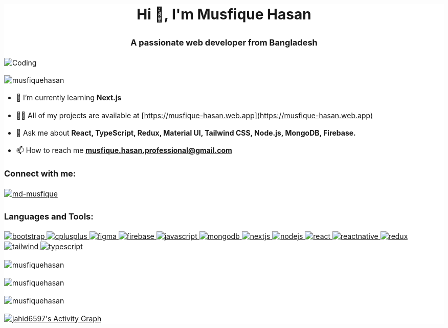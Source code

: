 <h1 align="center">Hi 👋, I'm Musfique Hasan</h1>
<h3 align="center">A passionate web developer from Bangladesh</h3>
<img  align="center" alt="Coding" width="100%" src="https://cdn.dribbble.com/users/2131993/screenshots/4948736/thoughtworks-gif_dribbble.gif" />

<p align="left"> <img src="https://komarev.com/ghpvc/?username=musfiquehasan&label=Profile%20views&color=0e75b6&style=flat" alt="musfiquehasan" /> </p>

- 🌱 I’m currently learning **Next.js**

- 👨‍💻 All of my projects are available at [https://musfique-hasan.web.app](https://musfique-hasan.web.app)

- 💬 Ask me about **React, TypeScript, Redux, Material UI, Tailwind CSS, Node.js, MongoDB, Firebase.**

- 📫 How to reach me **musfique.hasan.professional@gmail.com**

<h3 align="left">Connect with me:</h3>
<p align="left">
<a href="https://linkedin.com/in/md-musfique" target="blank"><img align="center" src="https://raw.githubusercontent.com/rahuldkjain/github-profile-readme-generator/master/src/images/icons/Social/linked-in-alt.svg" alt="md-musfique" height="30" width="40" /></a>
</p>

<h3 align="left">Languages and Tools:</h3>
<p align="left"> <a href="https://getbootstrap.com" target="_blank" rel="noreferrer"> <img src="https://raw.githubusercontent.com/devicons/devicon/master/icons/bootstrap/bootstrap-plain-wordmark.svg" alt="bootstrap" width="40" height="40"/> </a> <a href="https://www.w3schools.com/cpp/" target="_blank" rel="noreferrer"> <img src="https://raw.githubusercontent.com/devicons/devicon/master/icons/cplusplus/cplusplus-original.svg" alt="cplusplus" width="40" height="40"/> </a> <a href="https://www.figma.com/" target="_blank" rel="noreferrer"> <img src="https://www.vectorlogo.zone/logos/figma/figma-icon.svg" alt="figma" width="40" height="40"/> </a> <a href="https://firebase.google.com/" target="_blank" rel="noreferrer"> <img src="https://www.vectorlogo.zone/logos/firebase/firebase-icon.svg" alt="firebase" width="40" height="40"/> </a> <a href="https://developer.mozilla.org/en-US/docs/Web/JavaScript" target="_blank" rel="noreferrer"> <img src="https://raw.githubusercontent.com/devicons/devicon/master/icons/javascript/javascript-original.svg" alt="javascript" width="40" height="40"/> </a> <a href="https://www.mongodb.com/" target="_blank" rel="noreferrer"> <img src="https://raw.githubusercontent.com/devicons/devicon/master/icons/mongodb/mongodb-original-wordmark.svg" alt="mongodb" width="40" height="40"/> </a> <a href="https://nextjs.org/" target="_blank" rel="noreferrer"> <img src="https://cdn.worldvectorlogo.com/logos/nextjs-2.svg" alt="nextjs" width="40" height="40"/> </a> <a href="https://nodejs.org" target="_blank" rel="noreferrer"> <img src="https://raw.githubusercontent.com/devicons/devicon/master/icons/nodejs/nodejs-original-wordmark.svg" alt="nodejs" width="40" height="40"/> </a> <a href="https://reactjs.org/" target="_blank" rel="noreferrer"> <img src="https://raw.githubusercontent.com/devicons/devicon/master/icons/react/react-original-wordmark.svg" alt="react" width="40" height="40"/> </a> <a href="https://reactnative.dev/" target="_blank" rel="noreferrer"> <img src="https://reactnative.dev/img/header_logo.svg" alt="reactnative" width="40" height="40"/> </a> <a href="https://redux.js.org" target="_blank" rel="noreferrer"> <img src="https://raw.githubusercontent.com/devicons/devicon/master/icons/redux/redux-original.svg" alt="redux" width="40" height="40"/> </a> <a href="https://tailwindcss.com/" target="_blank" rel="noreferrer"> <img src="https://www.vectorlogo.zone/logos/tailwindcss/tailwindcss-icon.svg" alt="tailwind" width="40" height="40"/> </a> <a href="https://www.typescriptlang.org/" target="_blank" rel="noreferrer"> <img src="https://raw.githubusercontent.com/devicons/devicon/master/icons/typescript/typescript-original.svg" alt="typescript" width="40" height="40"/> </a> </p>

<p><img align="center" src="https://github-readme-stats.vercel.app/api/top-langs?username=musfiquehasan&show_icons=true&locale=en&layout=compact" alt="musfiquehasan" /></p>
<p><img align="center" src="https://github-readme-stats.vercel.app/api?username=musfiquehasan&show_icons=true&locale=en" alt="musfiquehasan" /></p>

<p><img align="center" src="https://github-readme-streak-stats.herokuapp.com/?user=musfiquehasan&" alt="musfiquehasan" /></p>
<a href="https://github.com/MusfiqueHasan"><img alt="jahid6597's Activity Graph" src="https://activity-graph.herokuapp.com/graph?username=MusfiqueHasancustom_title=MusfiqueHasan's%20Contribution%20Graph&theme=react-dark" /></a>
